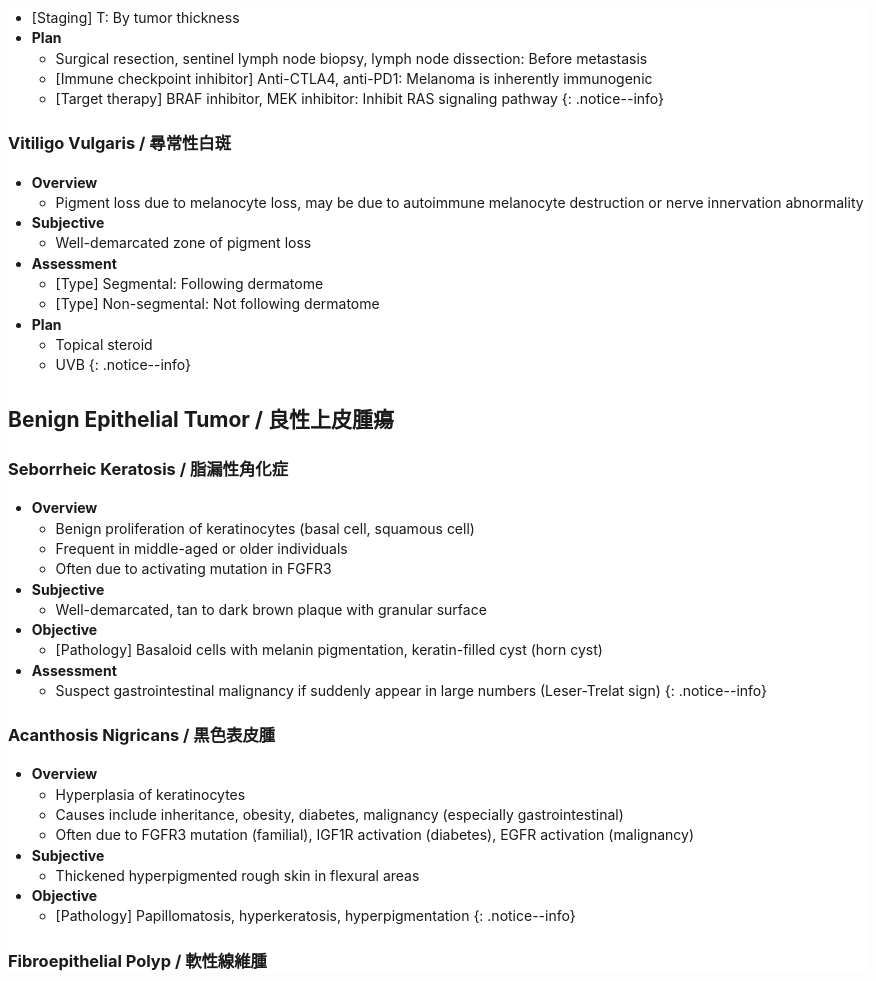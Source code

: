   * [Staging] T: By tumor thickness
* **Plan**
  * Surgical resection, sentinel lymph node biopsy, lymph node dissection: Before metastasis
  * [Immune checkpoint inhibitor] Anti-CTLA4, anti-PD1: Melanoma is inherently immunogenic
  * [Target therapy] BRAF inhibitor, MEK inhibitor: Inhibit RAS signaling pathway
{: .notice--info}

### Vitiligo Vulgaris / 尋常性白斑

* **Overview**
  * Pigment loss due to melanocyte loss, may be due to autoimmune melanocyte destruction or nerve innervation abnormality
* **Subjective**
  * Well-demarcated zone of pigment loss
* **Assessment**
  * [Type] Segmental: Following dermatome
  * [Type] Non-segmental: Not following dermatome
* **Plan**
  * Topical steroid
  * UVB
{: .notice--info}

## Benign Epithelial Tumor / 良性上皮腫瘍

### Seborrheic Keratosis / 脂漏性角化症

* **Overview**
  * Benign proliferation of keratinocytes (basal cell, squamous cell)
  * Frequent in middle-aged or older individuals
  * Often due to activating mutation in FGFR3
* **Subjective**
  * Well-demarcated, tan to dark brown plaque with granular surface
* **Objective**
  * [Pathology] Basaloid cells with melanin pigmentation, keratin-filled cyst (horn cyst)
* **Assessment**
  * Suspect gastrointestinal malignancy if suddenly appear in large numbers (Leser-Trelat sign)
{: .notice--info}

### Acanthosis Nigricans / 黒色表皮腫

* **Overview**
  * Hyperplasia of keratinocytes
  * Causes include inheritance, obesity, diabetes, malignancy (especially gastrointestinal)
  * Often due to FGFR3 mutation (familial), IGF1R activation (diabetes), EGFR activation (malignancy)
* **Subjective**
  * Thickened hyperpigmented rough skin in flexural areas
* **Objective**
  * [Pathology] Papillomatosis, hyperkeratosis, hyperpigmentation
{: .notice--info}

### Fibroepithelial Polyp / 軟性線維腫
